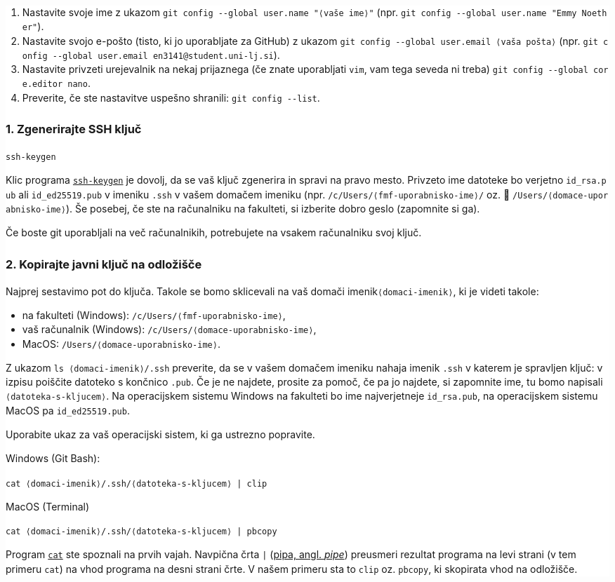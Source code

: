 1. Nastavite svoje ime z ukazom `git config --global user.name "⟨vaše ime⟩"` (npr. `git config --global user.name "Emmy Noether"`).
2. Nastavite svojo e-pošto (tisto, ki jo uporabljate za GitHub) z ukazom `git config --global user.email ⟨vaša pošta⟩` (npr. `git config --global user.email en3141@student.uni-lj.si`).
3. Nastavite privzeti urejevalnik na nekaj prijaznega (če znate uporabljati `vim`, vam tega seveda ni treba) `git config --global core.editor nano`.
4. Preverite, če ste nastavitve uspešno shranili: `git config --list`.

### 1. Zgenerirajte SSH ključ

```shell
ssh-keygen
```

Klic programa [`ssh-keygen`](https://en.wikipedia.org/wiki/Ssh-keygen) je dovolj, da se vaš ključ zgenerira in spravi na pravo mesto.
Privzeto ime datoteke bo verjetno `id_rsa.pub` ali `id_ed25519.pub` v imeniku `.ssh` v vašem domačem imeniku 
(npr. `/c/Users/⟨fmf-uporabnisko-ime⟩/` oz. 🍎 `/Users/⟨domace-uporabnisko-ime⟩`).
Še posebej, če ste na računalniku na fakulteti, si izberite dobro geslo (zapomnite si ga).

Če boste git uporabljali na več računalnikih, potrebujete na vsakem računalniku svoj ključ.

### 2. Kopirajte javni ključ na odložišče

Najprej sestavimo pot do ključa. Takole se bomo sklicevali na vaš domači imenik`⟨domaci-imenik⟩`,
ki je videti takole:
- na fakulteti (Windows): `/c/Users/⟨fmf-uporabnisko-ime⟩`,
- vaš računalnik (Windows): `/c/Users/⟨domace-uporabnisko-ime⟩`,
- MacOS: `/Users/⟨domace-uporabnisko-ime⟩`.

Z ukazom `ls ⟨domaci-imenik⟩/.ssh` preverite, da se v vašem domačem imeniku nahaja imenik `.ssh` v katerem je spravljen ključ:
v izpisu poiščite datoteko s končnico `.pub`.
Če je ne najdete, prosite za pomoč, če pa jo najdete, si zapomnite ime, tu bomo napisali `⟨datoteka-s-kljucem⟩`.
Na operacijskem sistemu Windows na fakulteti bo ime najverjetneje `id_rsa.pub`, na operacijskem sistemu MacOS pa `id_ed25519.pub`. 

Uporabite ukaz za vaš operacijski sistem, ki ga ustrezno popravite.

Windows (Git Bash):
```shell
cat ⟨domaci-imenik⟩/.ssh/⟨datoteka-s-kljucem⟩ | clip
```

MacOS (Terminal)
```shell
cat ⟨domaci-imenik⟩/.ssh/⟨datoteka-s-kljucem⟩ | pbcopy
```

Program [`cat`](https://en.wikipedia.org/wiki/Cat_(Unix)) ste spoznali na prvih vajah.
Navpična črta `|` ([pipa, angl. _pipe_](https://en.wikipedia.org/wiki/Pipeline_(Unix))) 
preusmeri rezultat programa na levi strani (v tem primeru `cat`) na vhod programa na desni strani črte. 
V našem primeru sta to `clip` oz. `pbcopy`, ki skopirata vhod na odložišče.

